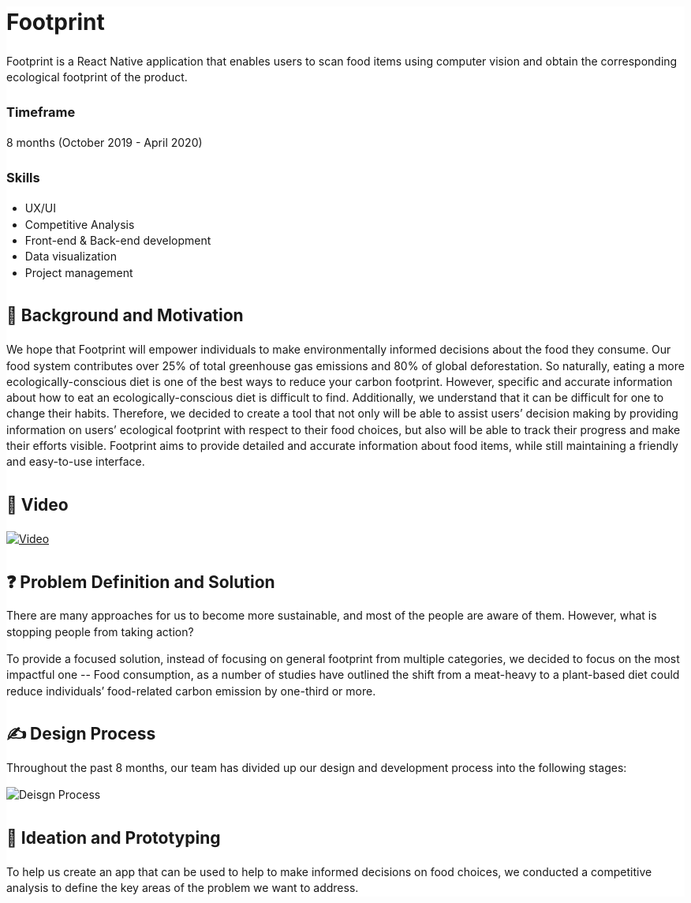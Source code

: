 # Footprint
Footprint is a React Native application that enables users to scan food items using computer vision and obtain the corresponding ecological footprint of the product.

### Timeframe
8 months (October 2019 - April 2020)

### Skills
- UX/UI
- Competitive Analysis
- Front-end & Back-end development
- Data visualization
- Project management

## 🌳 Background and Motivation
We hope that Footprint will empower individuals to make environmentally informed decisions about the food they consume. Our food system contributes over 25% of total greenhouse gas emissions and 80% of global deforestation. So naturally, eating a more ecologically-conscious diet is one of the best ways to reduce your carbon footprint. However, specific and accurate information about how to eat an ecologically-conscious diet is difficult to find. Additionally, we understand that it can be difficult for one to change their habits. Therefore, we decided to create a tool that not only will be able to assist users’ decision making by providing information on users’ ecological footprint with respect to their food choices, but also will be able to track their progress and make their efforts visible. Footprint aims to provide detailed and accurate information about food items, while still maintaining a friendly and easy-to-use interface.

## :movie_camera: Video
[![Video](./project_images/footprint_thumbnail.jpg)](https://www.youtube.com/watch?v=iA3D2AmhkZE)

## :question: Problem Definition and Solution
There are many approaches for us to become more sustainable, and most of the people are aware of them. However, what is stopping people from taking action?

To provide a focused solution, instead of focusing on general footprint from multiple categories, we decided to focus on the most impactful one -- Food consumption, as a number of studies have outlined the shift from a meat-heavy to a plant-based diet could reduce individuals’ food-related carbon emission by one-third or more.

## :writing_hand: Design Process
Throughout the past 8 months, our team has divided up our design and development process into the following stages:

![Deisgn Process](./project_images/design_process.png)

## :pencil: Ideation and Prototyping
To help us create an app that can be used to help to make informed decisions on food choices, we conducted a competitive analysis to define the key areas of the problem we want to address.
